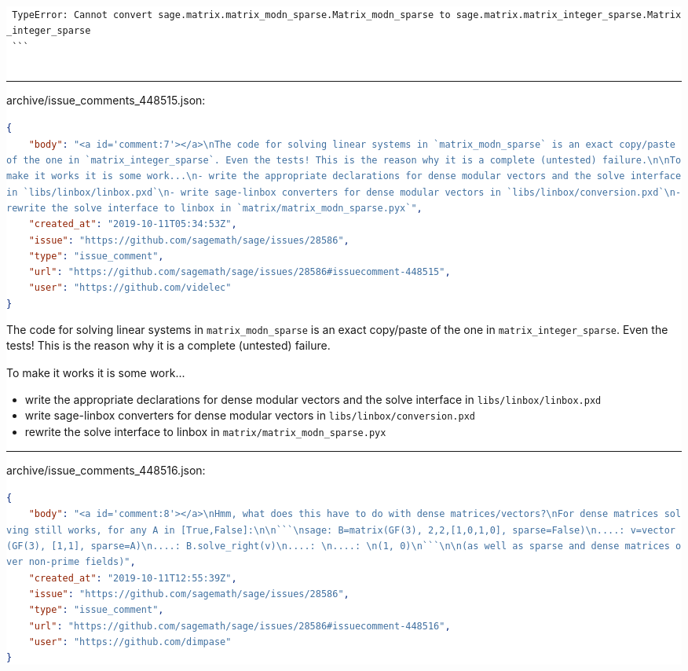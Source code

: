 ``````diff
 TypeError: Cannot convert sage.matrix.matrix_modn_sparse.Matrix_modn_sparse to sage.matrix.matrix_integer_sparse.Matrix_integer_sparse
 ```
 
``````




---

archive/issue_comments_448515.json:
```json
{
    "body": "<a id='comment:7'></a>\nThe code for solving linear systems in `matrix_modn_sparse` is an exact copy/paste of the one in `matrix_integer_sparse`. Even the tests! This is the reason why it is a complete (untested) failure.\n\nTo make it works it is some work...\n- write the appropriate declarations for dense modular vectors and the solve interface in `libs/linbox/linbox.pxd`\n- write sage-linbox converters for dense modular vectors in `libs/linbox/conversion.pxd`\n- rewrite the solve interface to linbox in `matrix/matrix_modn_sparse.pyx`",
    "created_at": "2019-10-11T05:34:53Z",
    "issue": "https://github.com/sagemath/sage/issues/28586",
    "type": "issue_comment",
    "url": "https://github.com/sagemath/sage/issues/28586#issuecomment-448515",
    "user": "https://github.com/videlec"
}
```

<a id='comment:7'></a>
The code for solving linear systems in `matrix_modn_sparse` is an exact copy/paste of the one in `matrix_integer_sparse`. Even the tests! This is the reason why it is a complete (untested) failure.

To make it works it is some work...
- write the appropriate declarations for dense modular vectors and the solve interface in `libs/linbox/linbox.pxd`
- write sage-linbox converters for dense modular vectors in `libs/linbox/conversion.pxd`
- rewrite the solve interface to linbox in `matrix/matrix_modn_sparse.pyx`



---

archive/issue_comments_448516.json:
```json
{
    "body": "<a id='comment:8'></a>\nHmm, what does this have to do with dense matrices/vectors?\nFor dense matrices solving still works, for any A in [True,False]:\n\n```\nsage: B=matrix(GF(3), 2,2,[1,0,1,0], sparse=False)\n....: v=vector(GF(3), [1,1], sparse=A)\n....: B.solve_right(v)\n....: \n....: \n(1, 0)\n```\n\n(as well as sparse and dense matrices over non-prime fields)",
    "created_at": "2019-10-11T12:55:39Z",
    "issue": "https://github.com/sagemath/sage/issues/28586",
    "type": "issue_comment",
    "url": "https://github.com/sagemath/sage/issues/28586#issuecomment-448516",
    "user": "https://github.com/dimpase"
}
```
